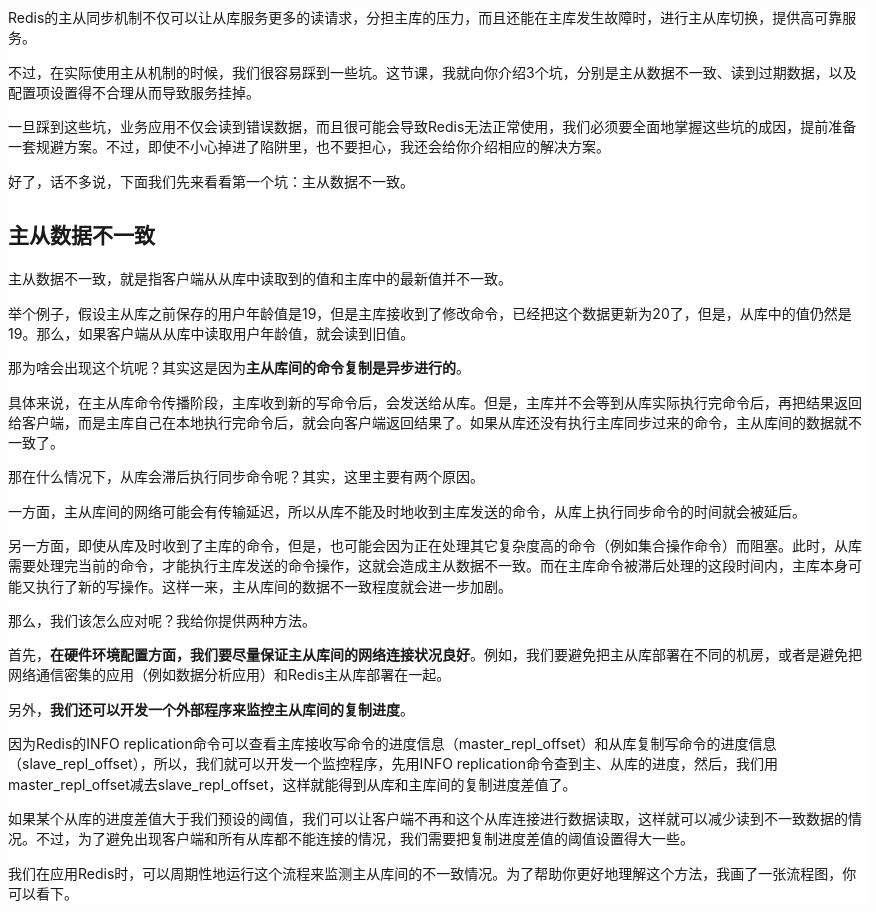 Redis的主从同步机制不仅可以让从库服务更多的读请求，分担主库的压力，而且还能在主库发生故障时，进行主从库切换，提供高可靠服务。

不过，在实际使用主从机制的时候，我们很容易踩到一些坑。这节课，我就向你介绍3个坑，分别是主从数据不一致、读到过期数据，以及配置项设置得不合理从而导致服务挂掉。

一旦踩到这些坑，业务应用不仅会读到错误数据，而且很可能会导致Redis无法正常使用，我们必须要全面地掌握这些坑的成因，提前准备一套规避方案。不过，即使不小心掉进了陷阱里，也不要担心，我还会给你介绍相应的解决方案。

好了，话不多说，下面我们先来看看第一个坑：主从数据不一致。

## 主从数据不一致

主从数据不一致，就是指客户端从从库中读取到的值和主库中的最新值并不一致。

举个例子，假设主从库之前保存的用户年龄值是19，但是主库接收到了修改命令，已经把这个数据更新为20了，但是，从库中的值仍然是19。那么，如果客户端从从库中读取用户年龄值，就会读到旧值。

那为啥会出现这个坑呢？其实这是因为**主从库间的命令复制是异步进行的**。

具体来说，在主从库命令传播阶段，主库收到新的写命令后，会发送给从库。但是，主库并不会等到从库实际执行完命令后，再把结果返回给客户端，而是主库自己在本地执行完命令后，就会向客户端返回结果了。如果从库还没有执行主库同步过来的命令，主从库间的数据就不一致了。

那在什么情况下，从库会滞后执行同步命令呢？其实，这里主要有两个原因。

一方面，主从库间的网络可能会有传输延迟，所以从库不能及时地收到主库发送的命令，从库上执行同步命令的时间就会被延后。

另一方面，即使从库及时收到了主库的命令，但是，也可能会因为正在处理其它复杂度高的命令（例如集合操作命令）而阻塞。此时，从库需要处理完当前的命令，才能执行主库发送的命令操作，这就会造成主从数据不一致。而在主库命令被滞后处理的这段时间内，主库本身可能又执行了新的写操作。这样一来，主从库间的数据不一致程度就会进一步加剧。

那么，我们该怎么应对呢？我给你提供两种方法。

首先，**在硬件环境配置方面，我们要尽量保证主从库间的网络连接状况良好**。例如，我们要避免把主从库部署在不同的机房，或者是避免把网络通信密集的应用（例如数据分析应用）和Redis主从库部署在一起。

另外，**我们还可以开发一个外部程序来监控主从库间的复制进度**。

因为Redis的INFO replication命令可以查看主库接收写命令的进度信息（master_repl_offset）和从库复制写命令的进度信息（slave_repl_offset），所以，我们就可以开发一个监控程序，先用INFO replication命令查到主、从库的进度，然后，我们用master_repl_offset减去slave_repl_offset，这样就能得到从库和主库间的复制进度差值了。

如果某个从库的进度差值大于我们预设的阈值，我们可以让客户端不再和这个从库连接进行数据读取，这样就可以减少读到不一致数据的情况。不过，为了避免出现客户端和所有从库都不能连接的情况，我们需要把复制进度差值的阈值设置得大一些。

我们在应用Redis时，可以周期性地运行这个流程来监测主从库间的不一致情况。为了帮助你更好地理解这个方法，我画了一张流程图，你可以看下。
